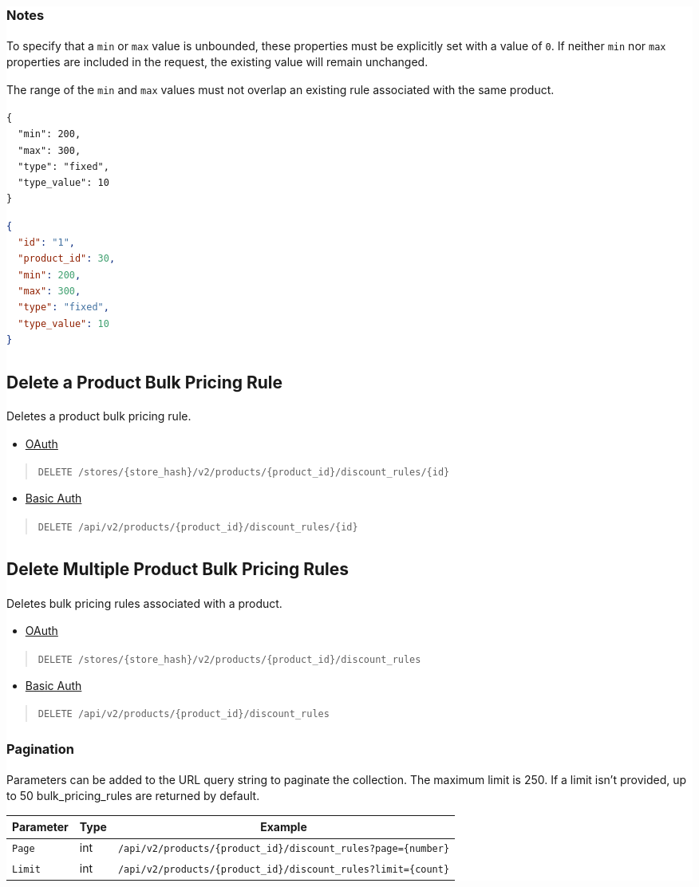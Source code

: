 ### Notes

To specify that a `min` or `max` value is unbounded, these properties must be explicitly set with a value of `0`. If neither `min` nor `max` properties are included in the request, the existing value will remain unchanged.

The range of the `min` and `max` values must not overlap an existing rule associated with the same product.

```curl
{
  "min": 200,
  "max": 300,
  "type": "fixed",
  "type_value": 10
}
```

```json
{
  "id": "1",
  "product_id": 30,
  "min": 200,
  "max": 300,
  "type": "fixed",
  "type_value": 10
}
```

## Delete a Product Bulk Pricing Rule

Deletes a product bulk pricing rule.

*   [OAuth](#delete-a-product-bulk-pricing-rule-oauth)
>`DELETE /stores/{store_hash}/v2/products/{product_id}/discount_rules/{id}`
*   [Basic Auth](#delete-a-product-bulk-pricing-rule-basic)
>`DELETE /api/v2/products/{product_id}/discount_rules/{id}`

## Delete Multiple Product Bulk Pricing Rules

Deletes bulk pricing rules associated with a product.

*   [OAuth](#delete-multiple-product-bulk-pricing-rules-oauth)
>`DELETE /stores/{store_hash}/v2/products/{product_id}/discount_rules`
*   [Basic Auth](#delete-multiple-product-bulk-pricing-rules-basic)
>`DELETE /api/v2/products/{product_id}/discount_rules`

### Pagination

Parameters can be added to the URL query string to paginate the collection. The maximum limit is 250. If a limit isn’t provided, up to 50 bulk_pricing_rules are returned by default.

| Parameter | Type | Example |
| --- | --- | --- |
| `Page` | int | `/api/v2/products/{product_id}/discount_rules?page={number}` |
| `Limit` | int | `/api/v2/products/{product_id}/discount_rules?limit={count}` |
